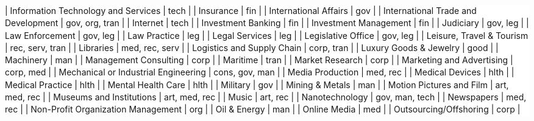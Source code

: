 | Information Technology and Services  | tech             |
| Insurance                            | fin              |
| International Affairs                | gov              |
| International Trade and Development  | gov, org, tran   |
| Internet                             | tech             |
| Investment Banking                   | fin              |
| Investment Management                | fin              |
| Judiciary                            | gov, leg         |
| Law Enforcement                      | gov, leg         |
| Law Practice                         | leg              |
| Legal Services                       | leg              |
| Legislative Office                   | gov, leg         |
| Leisure, Travel & Tourism            | rec, serv, tran  |
| Libraries                            | med, rec, serv   |
| Logistics and Supply Chain           | corp, tran       |
| Luxury Goods & Jewelry               | good             |
| Machinery                            | man              |
| Management Consulting                | corp             |
| Maritime                             | tran             |
| Market Research                      | corp             |
| Marketing and Advertising            | corp, med        |
| Mechanical or Industrial Engineering | cons, gov, man   |
| Media Production                     | med, rec         |
| Medical Devices                      | hlth             |
| Medical Practice                     | hlth             |
| Mental Health Care                   | hlth             |
| Military                             | gov              |
| Mining & Metals                      | man              |
| Motion Pictures and Film             | art, med, rec    |
| Museums and Institutions             | art, med, rec    |
| Music                                | art, rec         |
| Nanotechnology                       | gov, man, tech   |
| Newspapers                           | med, rec         |
| Non-Profit Organization Management   | org              |
| Oil & Energy                         | man              |
| Online Media                         | med              |
| Outsourcing/Offshoring               | corp             |
